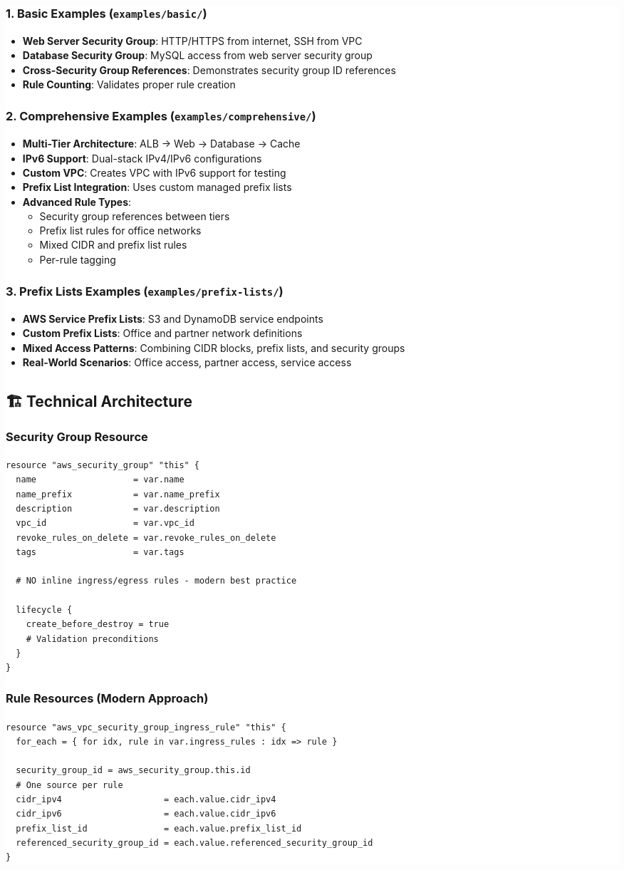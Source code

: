 ### 1. Basic Examples (`examples/basic/`)
- **Web Server Security Group**: HTTP/HTTPS from internet, SSH from VPC
- **Database Security Group**: MySQL access from web server security group
- **Cross-Security Group References**: Demonstrates security group ID references
- **Rule Counting**: Validates proper rule creation

### 2. Comprehensive Examples (`examples/comprehensive/`)
- **Multi-Tier Architecture**: ALB → Web → Database → Cache
- **IPv6 Support**: Dual-stack IPv4/IPv6 configurations
- **Custom VPC**: Creates VPC with IPv6 support for testing
- **Prefix List Integration**: Uses custom managed prefix lists
- **Advanced Rule Types**:
  - Security group references between tiers
  - Prefix list rules for office networks
  - Mixed CIDR and prefix list rules
  - Per-rule tagging

### 3. Prefix Lists Examples (`examples/prefix-lists/`)
- **AWS Service Prefix Lists**: S3 and DynamoDB service endpoints
- **Custom Prefix Lists**: Office and partner network definitions
- **Mixed Access Patterns**: Combining CIDR blocks, prefix lists, and security groups
- **Real-World Scenarios**: Office access, partner access, service access

## 🏗️ Technical Architecture

### Security Group Resource
```hcl
resource "aws_security_group" "this" {
  name                   = var.name
  name_prefix            = var.name_prefix
  description            = var.description
  vpc_id                 = var.vpc_id
  revoke_rules_on_delete = var.revoke_rules_on_delete
  tags                   = var.tags
  
  # NO inline ingress/egress rules - modern best practice
  
  lifecycle {
    create_before_destroy = true
    # Validation preconditions
  }
}
```

### Rule Resources (Modern Approach)
```hcl
resource "aws_vpc_security_group_ingress_rule" "this" {
  for_each = { for idx, rule in var.ingress_rules : idx => rule }
  
  security_group_id = aws_security_group.this.id
  # One source per rule
  cidr_ipv4                    = each.value.cidr_ipv4
  cidr_ipv6                    = each.value.cidr_ipv6
  prefix_list_id               = each.value.prefix_list_id
  referenced_security_group_id = each.value.referenced_security_group_id
}
```
